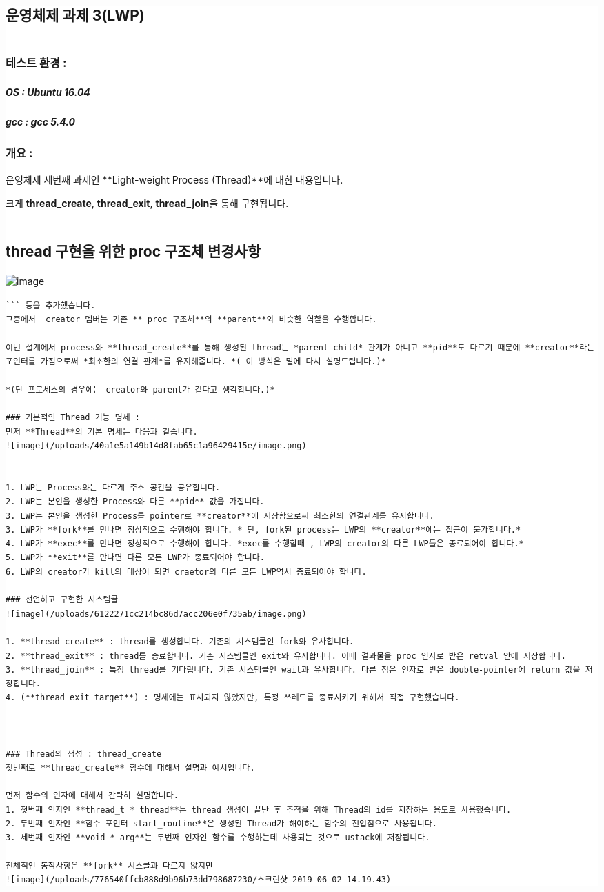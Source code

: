 운영체제 과제 3(LWP)
---
---
### 테스트 환경 :
##### OS : Ubuntu 16.04
##### gcc : gcc 5.4.0


### 개요 :
운영체제 세번째 과제인 **Light-weight Process (Thread)**에 대한 내용입니다.

크게 **thread_create**, **thread_exit**, **thread_join**을 통해 구현됩니다.


---

## thread 구현을 위한 proc 구조체 변경사항

![image](/uploads/5d2ed70005c645abe01653c9da300640/image.png)

```int isThread,int numOfThread,int nextThreadId,thread_t tid,void * retval, struct proc*p creator
``` 등을 추가했습니다.
그중에서  creator 멤버는 기존 ** proc 구조체**의 **parent**와 비슷한 역할을 수행합니다.

이번 설계에서 process와 **thread_create**를 통해 생성된 thread는 *parent-child* 관계가 아니고 **pid**도 다르기 때문에 **creator**라는 포인터를 가짐으로써 *최소한의 연결 관계*를 유지해줍니다. *( 이 방식은 밑에 다시 설명드립니다.)*

*(단 프로세스의 경우에는 creator와 parent가 같다고 생각합니다.)*

### 기본적인 Thread 기능 명세 :
먼저 **Thread**의 기본 명세는 다음과 같습니다.
![image](/uploads/40a1e5a149b14d8fab65c1a96429415e/image.png)


1. LWP는 Process와는 다르게 주소 공간을 공유합니다.
2. LWP는 본인을 생성한 Process와 다른 **pid** 값을 가집니다.
3. LWP는 본인을 생성한 Process를 pointer로 **creator**에 저장함으로써 최소한의 연결관계를 유지합니다.
3. LWP가 **fork**를 만나면 정상적으로 수행해야 합니다. * 단, fork된 process는 LWP의 **creator**에는 접근이 불가합니다.*
4. LWP가 **exec**를 만나면 정상적으로 수행해야 합니다. *exec를 수행할때 , LWP의 creator의 다른 LWP들은 종료되어야 합니다.*
5. LWP가 **exit**를 만나면 다른 모든 LWP가 종료되어야 합니다.
6. LWP의 creator가 kill의 대상이 되면 craetor의 다른 모든 LWP역시 종료되어야 합니다.

### 선언하고 구현한 시스템콜
![image](/uploads/6122271cc214bc86d7acc206e0f735ab/image.png)

1. **thread_create** : thread를 생성합니다. 기존의 시스템콜인 fork와 유사합니다.
2. **thread_exit** : thread를 종료합니다. 기존 시스템콜인 exit와 유사합니다. 이때 결과물을 proc 인자로 받은 retval 안에 저장합니다.
3. **thread_join** : 특정 thread를 기다립니다. 기존 시스템콜인 wait과 유사합니다. 다른 점은 인자로 받은 double-pointer에 return 값을 저장합니다.
4. (**thread_exit_target**) : 명세에는 표시되지 않았지만, 특정 쓰레드를 종료시키기 위해서 직접 구현했습니다.



### Thread의 생성 : thread_create
첫번째로 **thread_create** 함수에 대해서 설명과 예시입니다.

먼저 함수의 인자에 대해서 간략히 설명합니다.
1. 첫번째 인자인 **thread_t * thread**는 thread 생성이 끝난 후 추적을 위해 Thread의 id를 저장하는 용도로 사용했습니다.
2. 두번째 인자인 **함수 포인터 start_routine**은 생성된 Thread가 해야하는 함수의 진입점으로 사용됩니다.
3. 세번째 인자인 **void * arg**는 두번째 인자인 함수를 수행하는데 사용되는 것으로 ustack에 저장됩니다.

전체적인 동작사항은 **fork** 시스콜과 다르지 않지만
![image](/uploads/776540ffcb888d9b96b73dd798687230/스크린샷_2019-06-02_14.19.43)
```